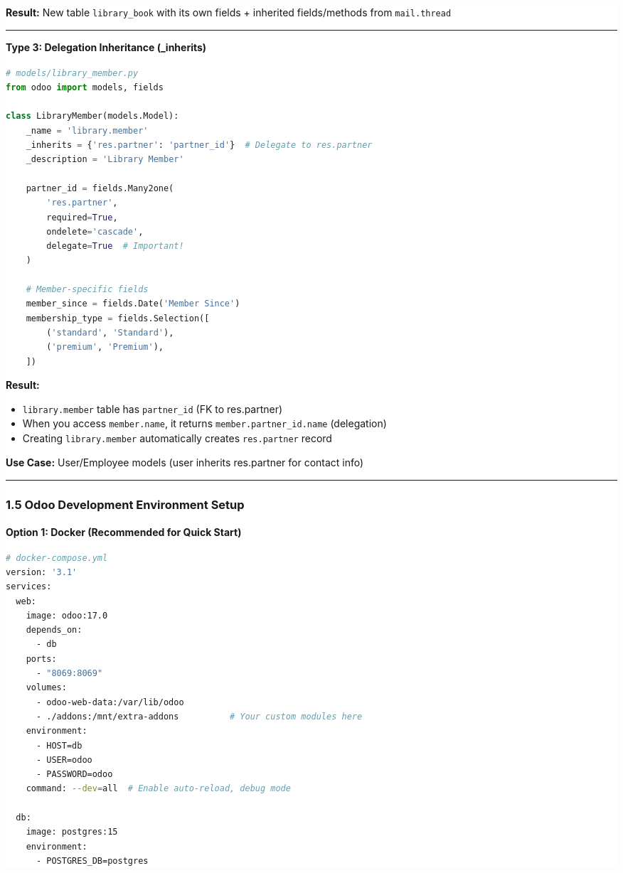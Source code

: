 **Result:** New table `library_book` with its own fields + inherited fields/methods from `mail.thread`

---

**Type 3: Delegation Inheritance (_inherits)**

```python
# models/library_member.py
from odoo import models, fields

class LibraryMember(models.Model):
    _name = 'library.member'
    _inherits = {'res.partner': 'partner_id'}  # Delegate to res.partner
    _description = 'Library Member'

    partner_id = fields.Many2one(
        'res.partner',
        required=True,
        ondelete='cascade',
        delegate=True  # Important!
    )

    # Member-specific fields
    member_since = fields.Date('Member Since')
    membership_type = fields.Selection([
        ('standard', 'Standard'),
        ('premium', 'Premium'),
    ])
```

**Result:**
- `library.member` table has `partner_id` (FK to res.partner)
- When you access `member.name`, it returns `member.partner_id.name` (delegation)
- Creating `library.member` automatically creates `res.partner` record

**Use Case:** User/Employee models (user inherits res.partner for contact info)

---

### 1.5 Odoo Development Environment Setup

**Option 1: Docker (Recommended for Quick Start)**

```bash
# docker-compose.yml
version: '3.1'
services:
  web:
    image: odoo:17.0
    depends_on:
      - db
    ports:
      - "8069:8069"
    volumes:
      - odoo-web-data:/var/lib/odoo
      - ./addons:/mnt/extra-addons          # Your custom modules here
    environment:
      - HOST=db
      - USER=odoo
      - PASSWORD=odoo
    command: --dev=all  # Enable auto-reload, debug mode

  db:
    image: postgres:15
    environment:
      - POSTGRES_DB=postgres
```